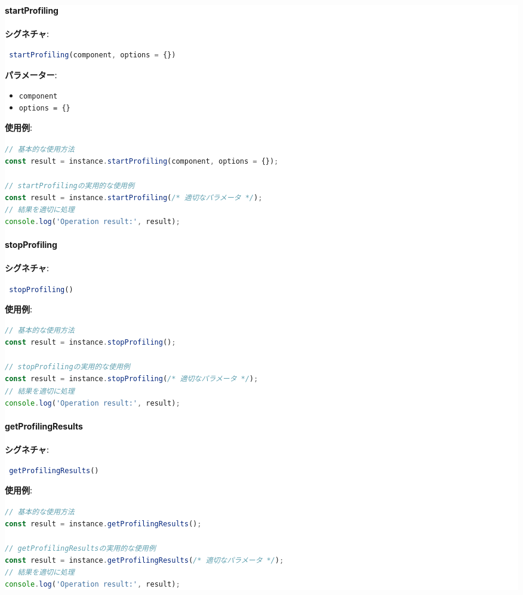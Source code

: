 #### startProfiling

**シグネチャ**:
```javascript
 startProfiling(component, options = {})
```

**パラメーター**:
- `component`
- `options = {}`

**使用例**:
```javascript
// 基本的な使用方法
const result = instance.startProfiling(component, options = {});

// startProfilingの実用的な使用例
const result = instance.startProfiling(/* 適切なパラメータ */);
// 結果を適切に処理
console.log('Operation result:', result);
```

#### stopProfiling

**シグネチャ**:
```javascript
 stopProfiling()
```

**使用例**:
```javascript
// 基本的な使用方法
const result = instance.stopProfiling();

// stopProfilingの実用的な使用例
const result = instance.stopProfiling(/* 適切なパラメータ */);
// 結果を適切に処理
console.log('Operation result:', result);
```

#### getProfilingResults

**シグネチャ**:
```javascript
 getProfilingResults()
```

**使用例**:
```javascript
// 基本的な使用方法
const result = instance.getProfilingResults();

// getProfilingResultsの実用的な使用例
const result = instance.getProfilingResults(/* 適切なパラメータ */);
// 結果を適切に処理
console.log('Operation result:', result);
```
